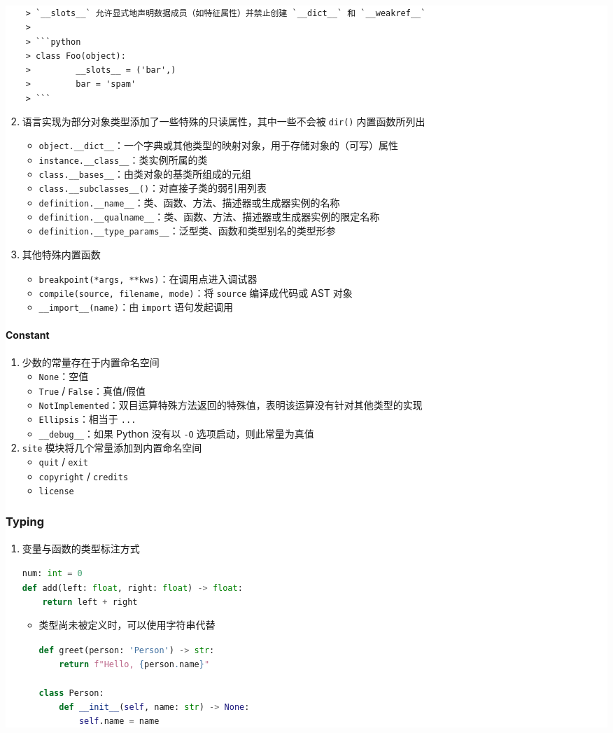         > `__slots__` 允许显式地声明数据成员（如特征属性）并禁止创建 `__dict__` 和 `__weakref__`
        > 
        > ```python
        > class Foo(object):
        >         __slots__ = ('bar',)
        >         bar = 'spam'
        > ```

2. 语言实现为部分对象类型添加了一些特殊的只读属性，其中一些不会被 `dir()` 内置函数所列出
    - `object.__dict__`：一个字典或其他类型的映射对象，用于存储对象的（可写）属性
    - `instance.__class__`：类实例所属的类
    - `class.__bases__`：由类对象的基类所组成的元组
    - `class.__subclasses__()`：对直接子类的弱引用列表
    - `definition.__name__`：类、函数、方法、描述器或生成器实例的名称
    - `definition.__qualname__`：类、函数、方法、描述器或生成器实例的限定名称
    - `definition.__type_params__`：泛型类、函数和类型别名的类型形参

3. 其他特殊内置函数
    - `breakpoint(*args, **kws)`：在调用点进入调试器
    - `compile(source, filename, mode)`：将 `source` 编译成代码或 AST 对象
    - `__import__(name)`：由 `import` 语句发起调用

#### Constant
1. 少数的常量存在于内置命名空间
    - `None`：空值
    - `True` / `False`：真值/假值
    - `NotImplemented`：双目运算特殊方法返回的特殊值，表明该运算没有针对其他类型的实现
    - `Ellipsis`：相当于 `...`
    - `__debug__`：如果 Python 没有以 `-O` 选项启动，则此常量为真值
2. `site` 模块将几个常量添加到内置命名空间
    - `quit` / `exit`
    - `copyright` / `credits`
    - `license`

### Typing
1. 变量与函数的类型标注方式

    ```python
    num: int = 0
    def add(left: float, right: float) -> float:
        return left + right
    ```

    - 类型尚未被定义时，可以使用字符串代替

        ```python
        def greet(person: 'Person') -> str:
            return f"Hello, {person.name}"

        class Person:
            def __init__(self, name: str) -> None:
                self.name = name
        ```
